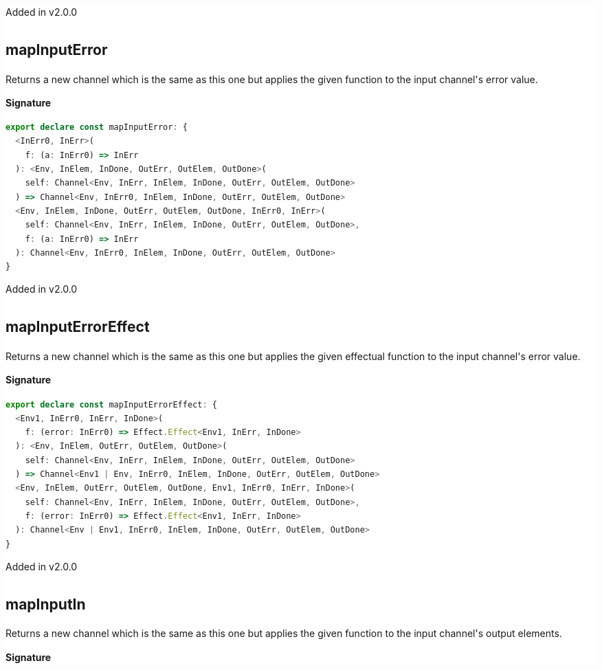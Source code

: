 Added in v2.0.0

## mapInputError

Returns a new channel which is the same as this one but applies the given
function to the input channel's error value.

**Signature**

```ts
export declare const mapInputError: {
  <InErr0, InErr>(
    f: (a: InErr0) => InErr
  ): <Env, InElem, InDone, OutErr, OutElem, OutDone>(
    self: Channel<Env, InErr, InElem, InDone, OutErr, OutElem, OutDone>
  ) => Channel<Env, InErr0, InElem, InDone, OutErr, OutElem, OutDone>
  <Env, InElem, InDone, OutErr, OutElem, OutDone, InErr0, InErr>(
    self: Channel<Env, InErr, InElem, InDone, OutErr, OutElem, OutDone>,
    f: (a: InErr0) => InErr
  ): Channel<Env, InErr0, InElem, InDone, OutErr, OutElem, OutDone>
}
```

Added in v2.0.0

## mapInputErrorEffect

Returns a new channel which is the same as this one but applies the given
effectual function to the input channel's error value.

**Signature**

```ts
export declare const mapInputErrorEffect: {
  <Env1, InErr0, InErr, InDone>(
    f: (error: InErr0) => Effect.Effect<Env1, InErr, InDone>
  ): <Env, InElem, OutErr, OutElem, OutDone>(
    self: Channel<Env, InErr, InElem, InDone, OutErr, OutElem, OutDone>
  ) => Channel<Env1 | Env, InErr0, InElem, InDone, OutErr, OutElem, OutDone>
  <Env, InElem, OutErr, OutElem, OutDone, Env1, InErr0, InErr, InDone>(
    self: Channel<Env, InErr, InElem, InDone, OutErr, OutElem, OutDone>,
    f: (error: InErr0) => Effect.Effect<Env1, InErr, InDone>
  ): Channel<Env | Env1, InErr0, InElem, InDone, OutErr, OutElem, OutDone>
}
```

Added in v2.0.0

## mapInputIn

Returns a new channel which is the same as this one but applies the given
function to the input channel's output elements.

**Signature**
